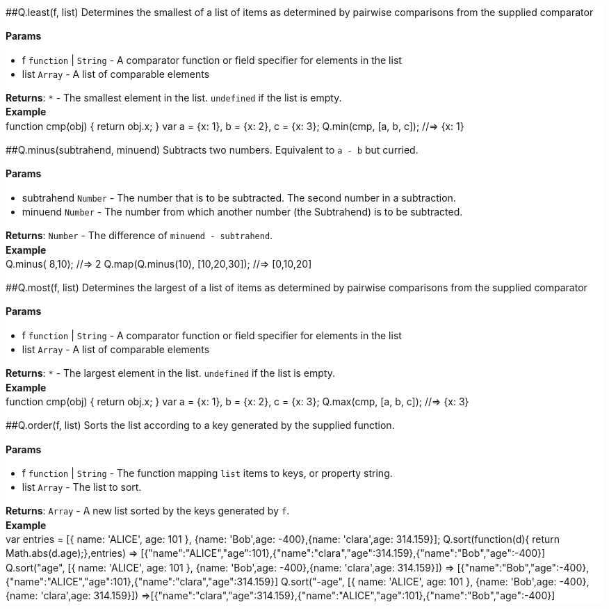<a name="Q.least"></a>
##Q.least(f, list)
Determines the smallest of a list of items as determined by pairwise comparisons from the supplied comparator

**Params**

- f `function` | `String` - A comparator function or field specifier for elements in the list  
- list `Array` - A list of comparable elements  

**Returns**: `*` - The smallest element in the list. `undefined` if the list is empty.  
**Example**  
function cmp(obj) { return obj.x; }
var a = {x: 1}, b = {x: 2}, c = {x: 3};
Q.min(cmp, [a, b, c]); //=> {x: 1}

<a name="Q.minus"></a>
##Q.minus(subtrahend, minuend)
Subtracts two numbers. Equivalent to `a - b` but curried.

**Params**

- subtrahend `Number` - The number that is to be subtracted. The second number in a subtraction.  
- minuend `Number` - The number from which another number (the Subtrahend) is to be subtracted.  

**Returns**: `Number` - The difference  of `minuend - subtrahend`.  
**Example**  
Q.minus( 8,10); //=> 2
Q.map(Q.minus(10), [10,20,30]); //=> [0,10,20]

<a name="Q.most"></a>
##Q.most(f, list)
Determines the largest of a list of items as determined by pairwise comparisons from the supplied comparator

**Params**

- f `function` | `String` - A comparator function or field specifier for elements in the list  
- list `Array` - A list of comparable elements  

**Returns**: `*` - The largest element in the list. `undefined` if the list is empty.  
**Example**  
function cmp(obj) { return obj.x; }
var a = {x: 1}, b = {x: 2}, c = {x: 3};
Q.max(cmp, [a, b, c]); //=> {x: 3}

<a name="Q.order"></a>
##Q.order(f, list)
Sorts the list according to a key generated by the supplied function.

**Params**

- f `function` | `String` - The function mapping `list` items to keys, or property string.  
- list `Array` - The list to sort.  

**Returns**: `Array` - A new list sorted by the keys generated by `f`.  
**Example**  
var entries = [{ name: 'ALICE', age: 101 }, {name: 'Bob',age: -400},{name: 'clara',age: 314.159}];
Q.sort(function(d){ return Math.abs(d.age);},entries)
=> [{"name":"ALICE","age":101},{"name":"clara","age":314.159},{"name":"Bob","age":-400}]
 Q.sort("age", [{ name: 'ALICE', age: 101 }, {name: 'Bob',age: -400},{name: 'clara',age: 314.159}])
=> [{"name":"Bob","age":-400},{"name":"ALICE","age":101},{"name":"clara","age":314.159}]
 Q.sort("-age", [{ name: 'ALICE', age: 101 }, {name: 'Bob',age: -400},{name: 'clara',age: 314.159}])
=>[{"name":"clara","age":314.159},{"name":"ALICE","age":101},{"name":"Bob","age":-400}]
